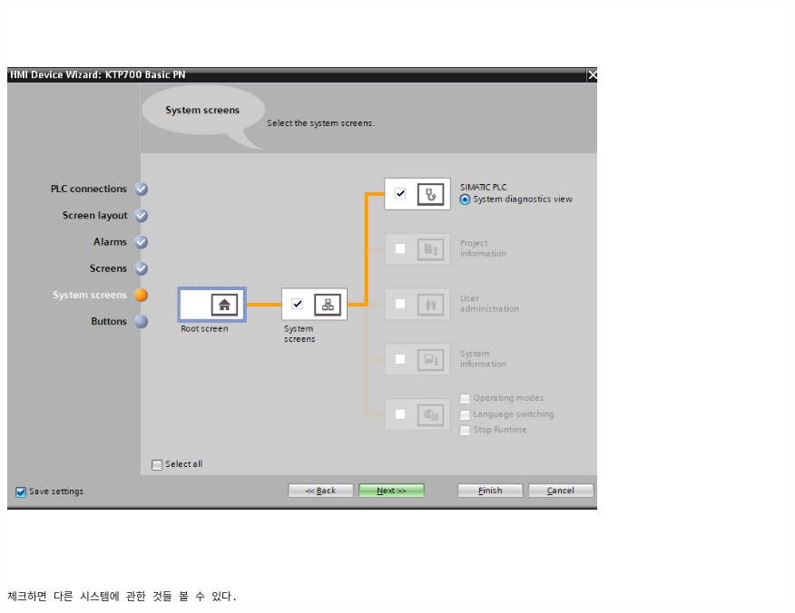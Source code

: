   <img src="img/new_project7_29_add_new_device.png" width="650" height="620"> <br>
  ```
  체크하면 다른 시스템에 관한 것들 볼 수 있다.
  ```
